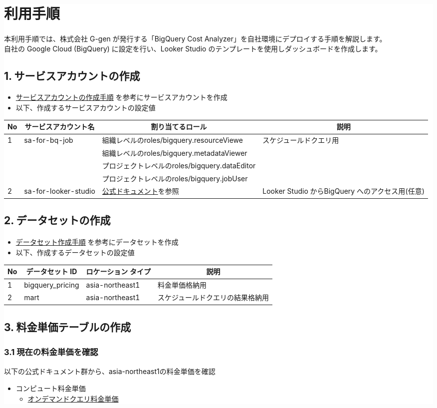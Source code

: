 # 利用手順
本利用手順では、株式会社 G-gen が発行する「BigQuery Cost Analyzer」を自社環境にデプロイする手順を解説します。<br>自社の Google Cloud (BigQuery) に設定を行い、Looker Studio のテンプレートを使用しダッシュボードを作成します。
## 1. サービスアカウントの作成
- [サービスアカウントの作成手順](https://cloud.google.com/iam/docs/service-accounts-create?hl=ja#iam-service-accounts-create-console) を参考にサービスアカウントを作成
- 以下、作成するサービスアカウントの設定値

<table>
<thead>
<tr>
<th scope="col">No</th>
<th scope="col">サービスアカウント名</th>
<th scope="col">割り当てるロール</th>
<th scope="col">説明</th>
</tr>
</thead>
<tbody>
<tr>
<td rowspan="4">1</td>
<td rowspan="4">sa-for-bq-job</td>
<td>組織レベルのroles/bigquery.resourceViewe</td>
<td rowspan="4">スケジュールドクエリ用</td>
</tr>
<tr>
<td>組織レベルのroles/bigquery.metadataViewer</td>
</tr>
<tr>
<td>プロジェクトレベルのroles/bigquery.dataEditor</td>
</tr>
<tr>
<td>プロジェクトレベルのroles/bigquery.jobUser</td>
</tr>
<tr>
<td>2</td>
<td>sa-for-looker-studio</td>
<td><a href="https://support.google.com/looker-studio/answer/10835295?hl=ja#zippy=%2C%E3%81%93%E3%81%AE%E8%A8%98%E4%BA%8B%E3%81%AE%E5%86%85%E5%AE%B9">公式ドキュメント</a>を参照</td>
<td>Looker Studio からBigQuery へのアクセス用(任意)</td>
</tr>
</tbody>
</table>

## 2. データセットの作成
- [データセット作成手順](https://cloud.google.com/bigquery/docs/datasets?hl=ja) を参考にデータセットを作成
- 以下、作成するデータセットの設定値

| No  | データセット ID  | ロケーション タイプ | 説明                             |
| --- | ---------------- | ------------------- | -------------------------------- |
| 1   | bigquery_pricing | asia-northeast1     | 料金単価格納用                   |
| 2   | mart             | asia-northeast1     | スケジュールドクエリの結果格納用 |
## 3. 料金単価テーブルの作成
### 3.1 現在の料金単価を確認
以下の公式ドキュメント群から、asia-northeast1の料金単価を確認
- コンピュート料金単価
  - [オンデマンドクエリ料金単価](https://cloud.google.com/bigquery/pricing#:~:text=using%20Reservations.-,On%2Ddemand%20compute%20pricing,-By%20default%2C%20queries)